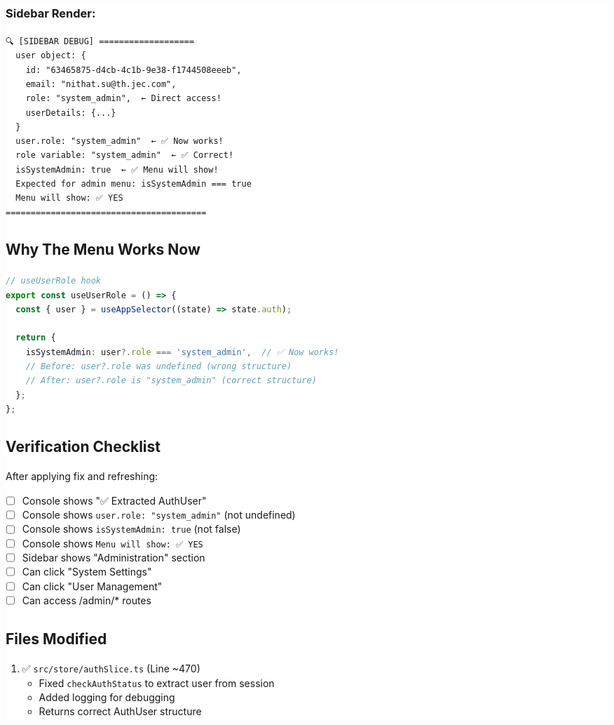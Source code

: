 ### Sidebar Render:
```
🔍 [SIDEBAR DEBUG] ===================
  user object: {
    id: "63465875-d4cb-4c1b-9e38-f1744508eeeb",
    email: "nithat.su@th.jec.com",
    role: "system_admin",  ← Direct access!
    userDetails: {...}
  }
  user.role: "system_admin"  ← ✅ Now works!
  role variable: "system_admin"  ← ✅ Correct!
  isSystemAdmin: true  ← ✅ Menu will show!
  Expected for admin menu: isSystemAdmin === true
  Menu will show: ✅ YES
========================================
```

## Why The Menu Works Now

```typescript
// useUserRole hook
export const useUserRole = () => {
  const { user } = useAppSelector((state) => state.auth);
  
  return {
    isSystemAdmin: user?.role === 'system_admin',  // ✅ Now works!
    // Before: user?.role was undefined (wrong structure)
    // After: user?.role is "system_admin" (correct structure)
  };
};
```

## Verification Checklist

After applying fix and refreshing:

- [ ] Console shows "✅ Extracted AuthUser"
- [ ] Console shows `user.role: "system_admin"` (not undefined)
- [ ] Console shows `isSystemAdmin: true` (not false)
- [ ] Console shows `Menu will show: ✅ YES`
- [ ] Sidebar shows "Administration" section
- [ ] Can click "System Settings"
- [ ] Can click "User Management"
- [ ] Can access /admin/* routes

## Files Modified

1. ✅ `src/store/authSlice.ts` (Line ~470)
   - Fixed `checkAuthStatus` to extract user from session
   - Added logging for debugging
   - Returns correct AuthUser structure
